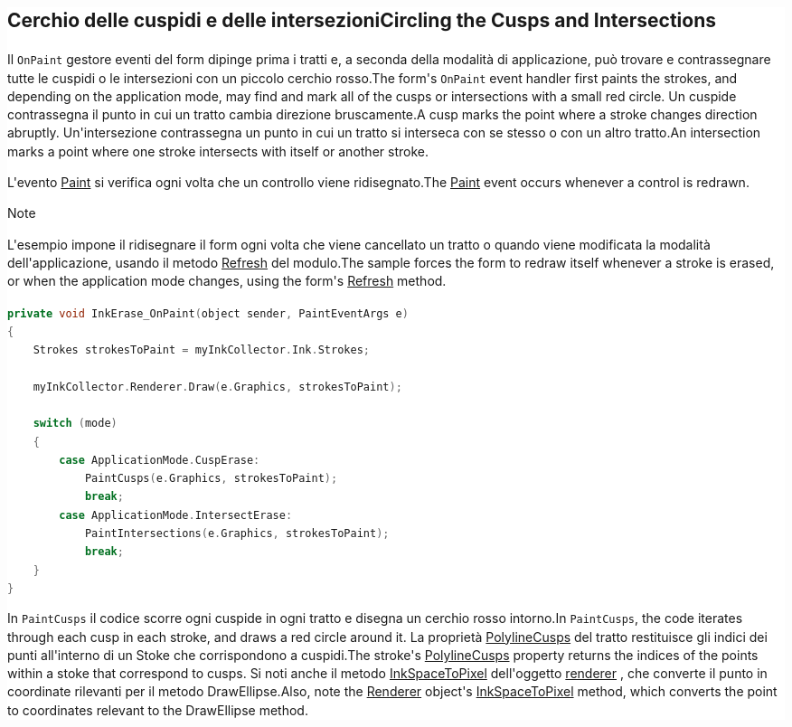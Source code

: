 ## <a name="circling-the-cusps-and-intersections"></a><span data-ttu-id="c6e91-111">Cerchio delle cuspidi e delle intersezioni</span><span class="sxs-lookup"><span data-stu-id="c6e91-111">Circling the Cusps and Intersections</span></span>

<span data-ttu-id="c6e91-112">Il `OnPaint` gestore eventi del form dipinge prima i tratti e, a seconda della modalità di applicazione, può trovare e contrassegnare tutte le cuspidi o le intersezioni con un piccolo cerchio rosso.</span><span class="sxs-lookup"><span data-stu-id="c6e91-112">The form's `OnPaint` event handler first paints the strokes, and depending on the application mode, may find and mark all of the cusps or intersections with a small red circle.</span></span> <span data-ttu-id="c6e91-113">Un cuspide contrassegna il punto in cui un tratto cambia direzione bruscamente.</span><span class="sxs-lookup"><span data-stu-id="c6e91-113">A cusp marks the point where a stroke changes direction abruptly.</span></span> <span data-ttu-id="c6e91-114">Un'intersezione contrassegna un punto in cui un tratto si interseca con se stesso o con un altro tratto.</span><span class="sxs-lookup"><span data-stu-id="c6e91-114">An intersection marks a point where one stroke intersects with itself or another stroke.</span></span>

<span data-ttu-id="c6e91-115">L'evento [Paint](/dotnet/api/system.windows.forms.control.paint?view=netcore-3.1) si verifica ogni volta che un controllo viene ridisegnato.</span><span class="sxs-lookup"><span data-stu-id="c6e91-115">The [Paint](/dotnet/api/system.windows.forms.control.paint?view=netcore-3.1) event occurs whenever a control is redrawn.</span></span>

> [!Note]  
> <span data-ttu-id="c6e91-116">L'esempio impone il ridisegnare il form ogni volta che viene cancellato un tratto o quando viene modificata la modalità dell'applicazione, usando il metodo [Refresh](/dotnet/api/system.windows.forms.control.refresh?view=netcore-3.1) del modulo.</span><span class="sxs-lookup"><span data-stu-id="c6e91-116">The sample forces the form to redraw itself whenever a stroke is erased, or when the application mode changes, using the form's [Refresh](/dotnet/api/system.windows.forms.control.refresh?view=netcore-3.1) method.</span></span>

 


```C++
private void InkErase_OnPaint(object sender, PaintEventArgs e)
{
    Strokes strokesToPaint = myInkCollector.Ink.Strokes;

    myInkCollector.Renderer.Draw(e.Graphics, strokesToPaint);

    switch (mode)
    {
        case ApplicationMode.CuspErase:
            PaintCusps(e.Graphics, strokesToPaint);
            break;
        case ApplicationMode.IntersectErase:
            PaintIntersections(e.Graphics, strokesToPaint);
            break;
    }
}
```



<span data-ttu-id="c6e91-117">In `PaintCusps` il codice scorre ogni cuspide in ogni tratto e disegna un cerchio rosso intorno.</span><span class="sxs-lookup"><span data-stu-id="c6e91-117">In `PaintCusps`, the code iterates through each cusp in each stroke, and draws a red circle around it.</span></span> <span data-ttu-id="c6e91-118">La proprietà [PolylineCusps](/previous-versions/ms827853(v=msdn.10)) del tratto restituisce gli indici dei punti all'interno di un Stoke che corrispondono a cuspidi.</span><span class="sxs-lookup"><span data-stu-id="c6e91-118">The stroke's [PolylineCusps](/previous-versions/ms827853(v=msdn.10)) property returns the indices of the points within a stoke that correspond to cusps.</span></span> <span data-ttu-id="c6e91-119">Si noti anche il metodo [InkSpaceToPixel](/previous-versions/ms828495(v=msdn.10)) dell'oggetto [renderer](/previous-versions/ms828481(v=msdn.10)) , che converte il punto in coordinate rilevanti per il metodo DrawEllipse.</span><span class="sxs-lookup"><span data-stu-id="c6e91-119">Also, note the [Renderer](/previous-versions/ms828481(v=msdn.10)) object's [InkSpaceToPixel](/previous-versions/ms828495(v=msdn.10)) method, which converts the point to coordinates relevant to the DrawEllipse method.</span></span>

